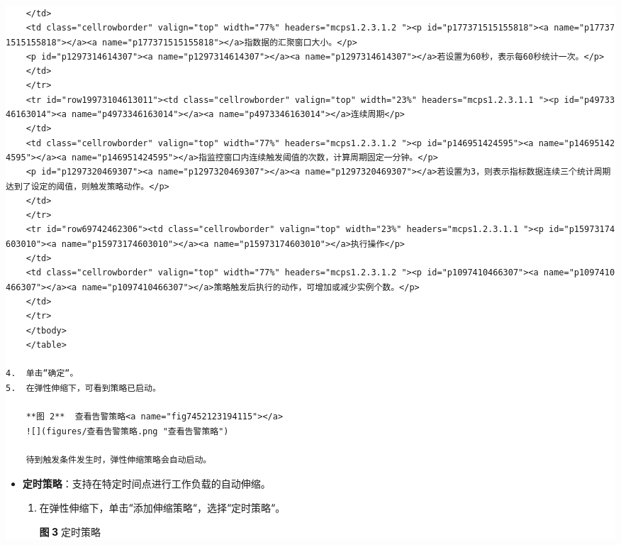         </td>
        <td class="cellrowborder" valign="top" width="77%" headers="mcps1.2.3.1.2 "><p id="p177371515155818"><a name="p177371515155818"></a><a name="p177371515155818"></a>指数据的汇聚窗口大小。</p>
        <p id="p1297314614307"><a name="p1297314614307"></a><a name="p1297314614307"></a>若设置为60秒，表示每60秒统计一次。</p>
        </td>
        </tr>
        <tr id="row19973104613011"><td class="cellrowborder" valign="top" width="23%" headers="mcps1.2.3.1.1 "><p id="p4973346163014"><a name="p4973346163014"></a><a name="p4973346163014"></a>连续周期</p>
        </td>
        <td class="cellrowborder" valign="top" width="77%" headers="mcps1.2.3.1.2 "><p id="p146951424595"><a name="p146951424595"></a><a name="p146951424595"></a>指监控窗口内连续触发阈值的次数，计算周期固定一分钟。</p>
        <p id="p1297320469307"><a name="p1297320469307"></a><a name="p1297320469307"></a>若设置为3，则表示指标数据连续三个统计周期达到了设定的阈值，则触发策略动作。</p>
        </td>
        </tr>
        <tr id="row69742462306"><td class="cellrowborder" valign="top" width="23%" headers="mcps1.2.3.1.1 "><p id="p15973174603010"><a name="p15973174603010"></a><a name="p15973174603010"></a>执行操作</p>
        </td>
        <td class="cellrowborder" valign="top" width="77%" headers="mcps1.2.3.1.2 "><p id="p1097410466307"><a name="p1097410466307"></a><a name="p1097410466307"></a>策略触发后执行的动作，可增加或减少实例个数。</p>
        </td>
        </tr>
        </tbody>
        </table>

    4.  单击“确定“。
    5.  在弹性伸缩下，可看到策略已启动。

        **图 2**  查看告警策略<a name="fig7452123194115"></a>  
        ![](figures/查看告警策略.png "查看告警策略")

        待到触发条件发生时，弹性伸缩策略会自动启动。


-   <a name="li1595211281895"></a>**定时策略**：支持在特定时间点进行工作负载的自动伸缩。
    1.  在弹性伸缩下，单击“添加伸缩策略“，选择“定时策略“。

        **图 3**  定时策略<a name="fig13419831318"></a>  